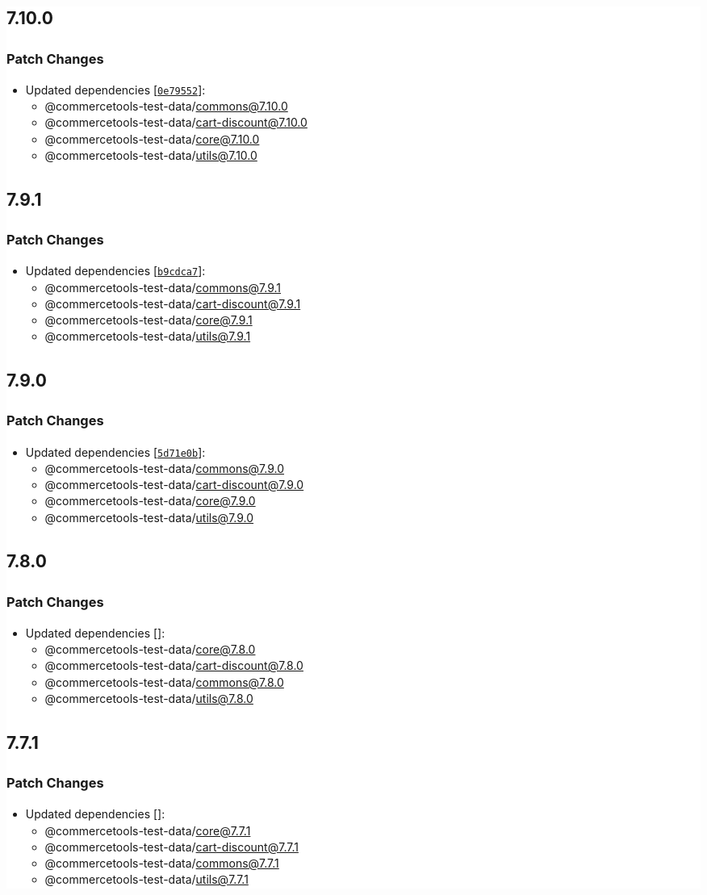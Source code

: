 ## 7.10.0

### Patch Changes

- Updated dependencies [[`0e79552`](https://github.com/commercetools/test-data/commit/0e79552f289ff3a5110abdb61d87d18d50499a31)]:
  - @commercetools-test-data/commons@7.10.0
  - @commercetools-test-data/cart-discount@7.10.0
  - @commercetools-test-data/core@7.10.0
  - @commercetools-test-data/utils@7.10.0

## 7.9.1

### Patch Changes

- Updated dependencies [[`b9cdca7`](https://github.com/commercetools/test-data/commit/b9cdca7651dc32104eaaf1cded548d13ad6b82fe)]:
  - @commercetools-test-data/commons@7.9.1
  - @commercetools-test-data/cart-discount@7.9.1
  - @commercetools-test-data/core@7.9.1
  - @commercetools-test-data/utils@7.9.1

## 7.9.0

### Patch Changes

- Updated dependencies [[`5d71e0b`](https://github.com/commercetools/test-data/commit/5d71e0be9e04e3fabe2de81fc71fe1be9d1bbc5d)]:
  - @commercetools-test-data/commons@7.9.0
  - @commercetools-test-data/cart-discount@7.9.0
  - @commercetools-test-data/core@7.9.0
  - @commercetools-test-data/utils@7.9.0

## 7.8.0

### Patch Changes

- Updated dependencies []:
  - @commercetools-test-data/core@7.8.0
  - @commercetools-test-data/cart-discount@7.8.0
  - @commercetools-test-data/commons@7.8.0
  - @commercetools-test-data/utils@7.8.0

## 7.7.1

### Patch Changes

- Updated dependencies []:
  - @commercetools-test-data/core@7.7.1
  - @commercetools-test-data/cart-discount@7.7.1
  - @commercetools-test-data/commons@7.7.1
  - @commercetools-test-data/utils@7.7.1
